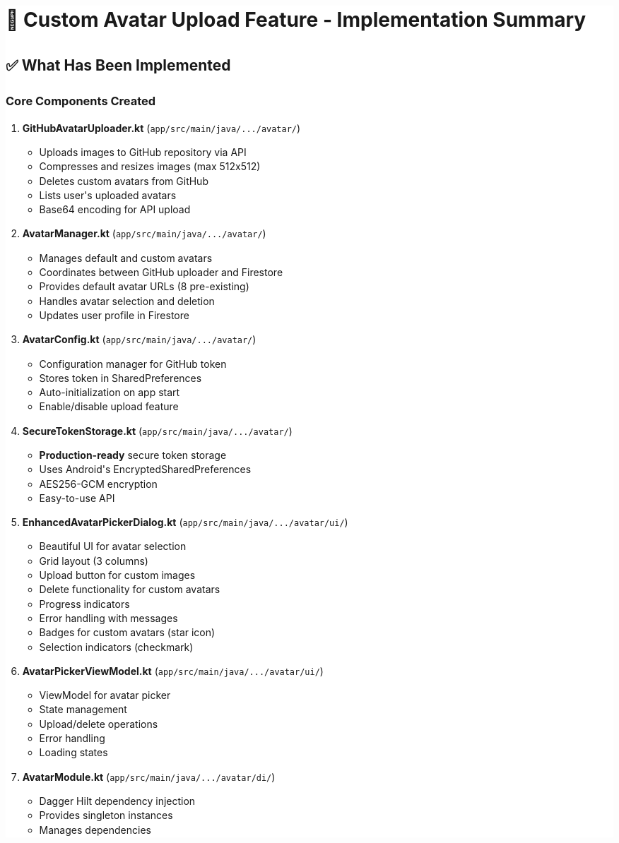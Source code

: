 # 🎨 Custom Avatar Upload Feature - Implementation Summary

## ✅ What Has Been Implemented

### Core Components Created

1. **GitHubAvatarUploader.kt** (`app/src/main/java/.../avatar/`)
   - Uploads images to GitHub repository via API
   - Compresses and resizes images (max 512x512)
   - Deletes custom avatars from GitHub
   - Lists user's uploaded avatars
   - Base64 encoding for API upload

2. **AvatarManager.kt** (`app/src/main/java/.../avatar/`)
   - Manages default and custom avatars
   - Coordinates between GitHub uploader and Firestore
   - Provides default avatar URLs (8 pre-existing)
   - Handles avatar selection and deletion
   - Updates user profile in Firestore

3. **AvatarConfig.kt** (`app/src/main/java/.../avatar/`)
   - Configuration manager for GitHub token
   - Stores token in SharedPreferences
   - Auto-initialization on app start
   - Enable/disable upload feature

4. **SecureTokenStorage.kt** (`app/src/main/java/.../avatar/`)
   - **Production-ready** secure token storage
   - Uses Android's EncryptedSharedPreferences
   - AES256-GCM encryption
   - Easy-to-use API

5. **EnhancedAvatarPickerDialog.kt** (`app/src/main/java/.../avatar/ui/`)
   - Beautiful UI for avatar selection
   - Grid layout (3 columns)
   - Upload button for custom images
   - Delete functionality for custom avatars
   - Progress indicators
   - Error handling with messages
   - Badges for custom avatars (star icon)
   - Selection indicators (checkmark)

6. **AvatarPickerViewModel.kt** (`app/src/main/java/.../avatar/ui/`)
   - ViewModel for avatar picker
   - State management
   - Upload/delete operations
   - Error handling
   - Loading states

7. **AvatarModule.kt** (`app/src/main/java/.../avatar/di/`)
   - Dagger Hilt dependency injection
   - Provides singleton instances
   - Manages dependencies
